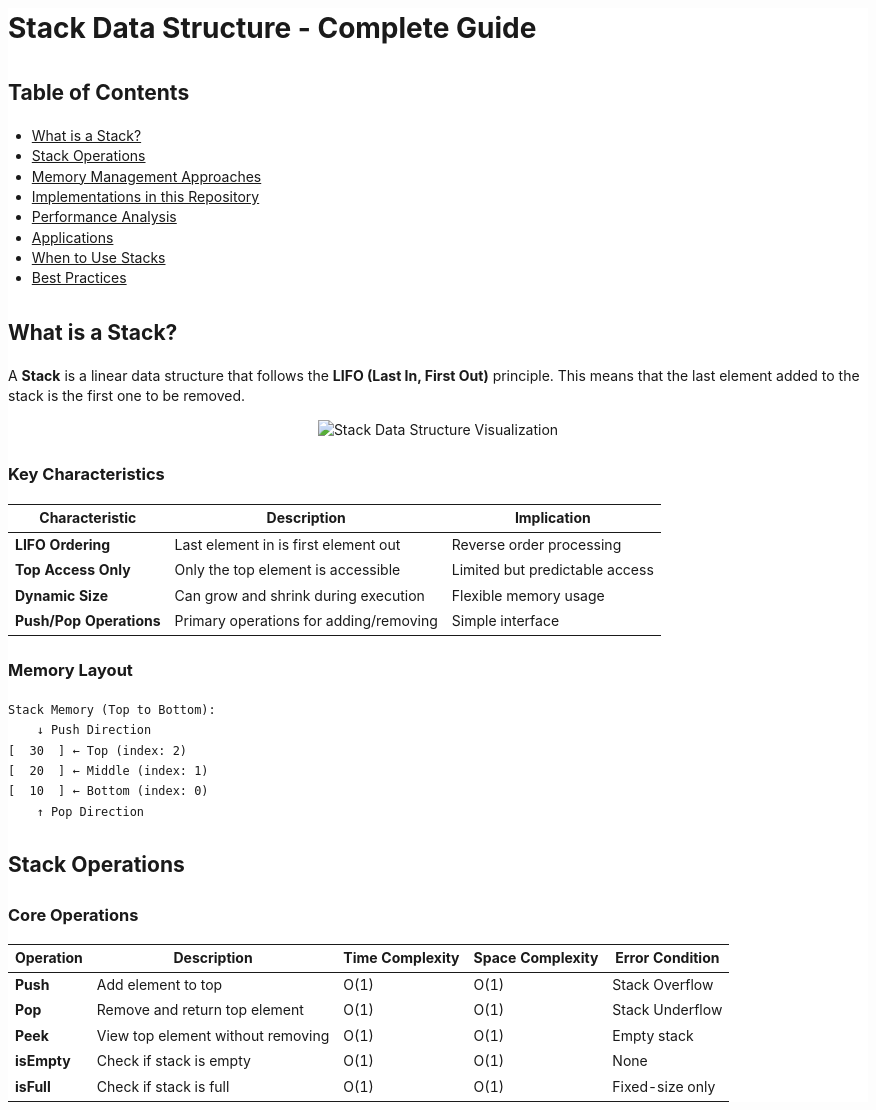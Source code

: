 # Stack Data Structure - Complete Guide

## Table of Contents
- [What is a Stack?](#what-is-a-stack)
- [Stack Operations](#stack-operations)
- [Memory Management Approaches](#memory-management-approaches)
- [Implementations in this Repository](#implementations-in-this-repository)
- [Performance Analysis](#performance-analysis)
- [Applications](#applications)
- [When to Use Stacks](#when-to-use-stacks)
- [Best Practices](#best-practices)

## What is a Stack?

A **Stack** is a linear data structure that follows the **LIFO (Last In, First Out)** principle. This means that the last element added to the stack is the first one to be removed.

<div align="center">
  <img src="stack.png" alt="Stack Data Structure Visualization" />
</div>

### Key Characteristics

| Characteristic | Description | Implication |
|----------------|-------------|-------------|
| **LIFO Ordering** | Last element in is first element out | Reverse order processing |
| **Top Access Only** | Only the top element is accessible | Limited but predictable access |
| **Dynamic Size** | Can grow and shrink during execution | Flexible memory usage |
| **Push/Pop Operations** | Primary operations for adding/removing | Simple interface |

### Memory Layout

```
Stack Memory (Top to Bottom):
    ↓ Push Direction
[  30  ] ← Top (index: 2)
[  20  ] ← Middle (index: 1)  
[  10  ] ← Bottom (index: 0)
    ↑ Pop Direction
```

## Stack Operations

### Core Operations

| Operation | Description | Time Complexity | Space Complexity | Error Condition |
|-----------|-------------|-----------------|------------------|-----------------|
| **Push** | Add element to top | O(1) | O(1) | Stack Overflow |
| **Pop** | Remove and return top element | O(1) | O(1) | Stack Underflow |
| **Peek** | View top element without removing | O(1) | O(1) | Empty stack |
| **isEmpty** | Check if stack is empty | O(1) | O(1) | None |
| **isFull** | Check if stack is full | O(1) | O(1) | Fixed-size only |
